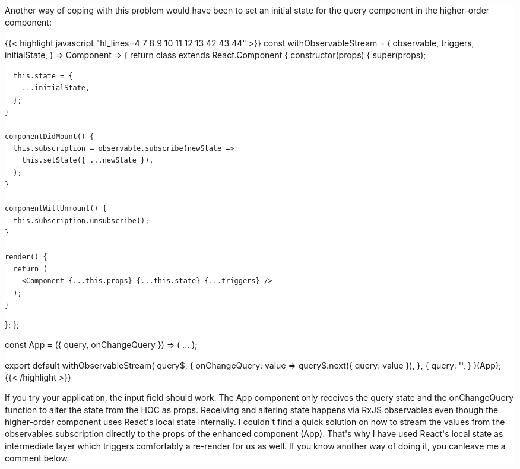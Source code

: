 Another way of coping with this problem would have been to set an initial state for the query component in the higher-order component:

{{< highlight javascript "hl_lines=4 7 8 9 10 11 12 13 42 43 44" >}}
const withObservableStream = (
  observable,
  triggers,
  initialState,
) => Component => {
  return class extends React.Component {
    constructor(props) {
      super(props);

      this.state = {
        ...initialState,
      };
    }

    componentDidMount() {
      this.subscription = observable.subscribe(newState =>
        this.setState({ ...newState }),
      );
    }

    componentWillUnmount() {
      this.subscription.unsubscribe();
    }

    render() {
      return (
        <Component {...this.props} {...this.state} {...triggers} />
      );
    }
  };
};

const App = ({ query, onChangeQuery }) => (
  ...
);

export default withObservableStream(
  query$,
  {
    onChangeQuery: value => query$.next({ query: value }),
  },
  {
    query: '',
  }
)(App);
{{< /highlight >}}

If you try your application, the input field should work. The App component only receives the query state and the onChangeQuery function to alter the state from the HOC as props. Receiving and altering state happens via RxJS observables even though the higher-order component uses React's local state internally. I couldn't find a quick solution on how to stream the values from the observables subscription directly to the props of the enhanced component (App). That's why I have used React's local state as intermediate layer which triggers comfortably a re-render for us as well. If you know another way of doing it, you canleave me a comment below.
